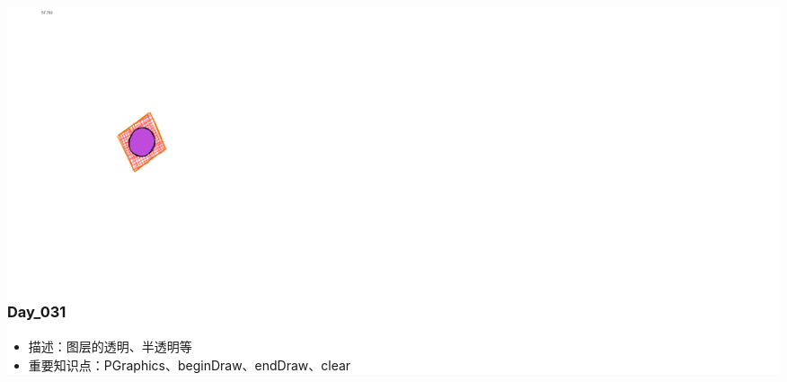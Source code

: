 <img src="Day_030/Day_030.png" width="300" height="300" />

### Day_031

- 描述：图层的透明、半透明等
- 重要知识点：PGraphics、beginDraw、endDraw、clear

